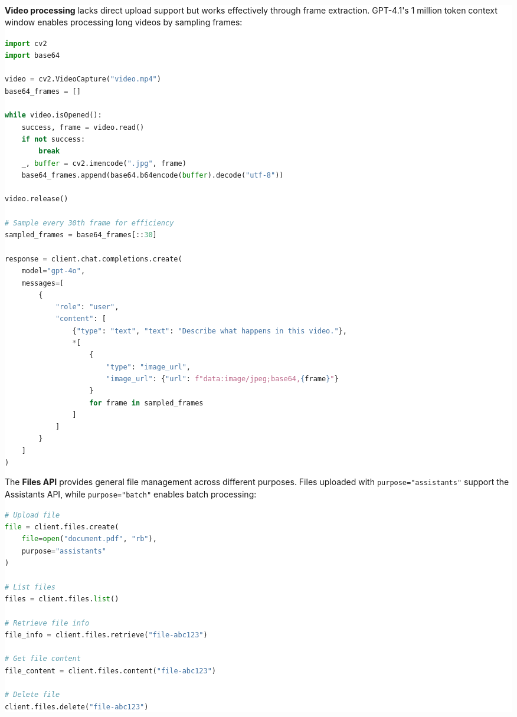**Video processing** lacks direct upload support but works effectively through frame extraction. GPT-4.1's 1 million token context window enables processing long videos by sampling frames:

```python
import cv2
import base64

video = cv2.VideoCapture("video.mp4")
base64_frames = []

while video.isOpened():
    success, frame = video.read()
    if not success:
        break
    _, buffer = cv2.imencode(".jpg", frame)
    base64_frames.append(base64.b64encode(buffer).decode("utf-8"))

video.release()

# Sample every 30th frame for efficiency
sampled_frames = base64_frames[::30]

response = client.chat.completions.create(
    model="gpt-4o",
    messages=[
        {
            "role": "user",
            "content": [
                {"type": "text", "text": "Describe what happens in this video."},
                *[
                    {
                        "type": "image_url",
                        "image_url": {"url": f"data:image/jpeg;base64,{frame}"}
                    }
                    for frame in sampled_frames
                ]
            ]
        }
    ]
)
```

The **Files API** provides general file management across different purposes. Files uploaded with `purpose="assistants"` support the Assistants API, while `purpose="batch"` enables batch processing:

```python
# Upload file
file = client.files.create(
    file=open("document.pdf", "rb"),
    purpose="assistants"
)

# List files
files = client.files.list()

# Retrieve file info
file_info = client.files.retrieve("file-abc123")

# Get file content
file_content = client.files.content("file-abc123")

# Delete file
client.files.delete("file-abc123")
```
